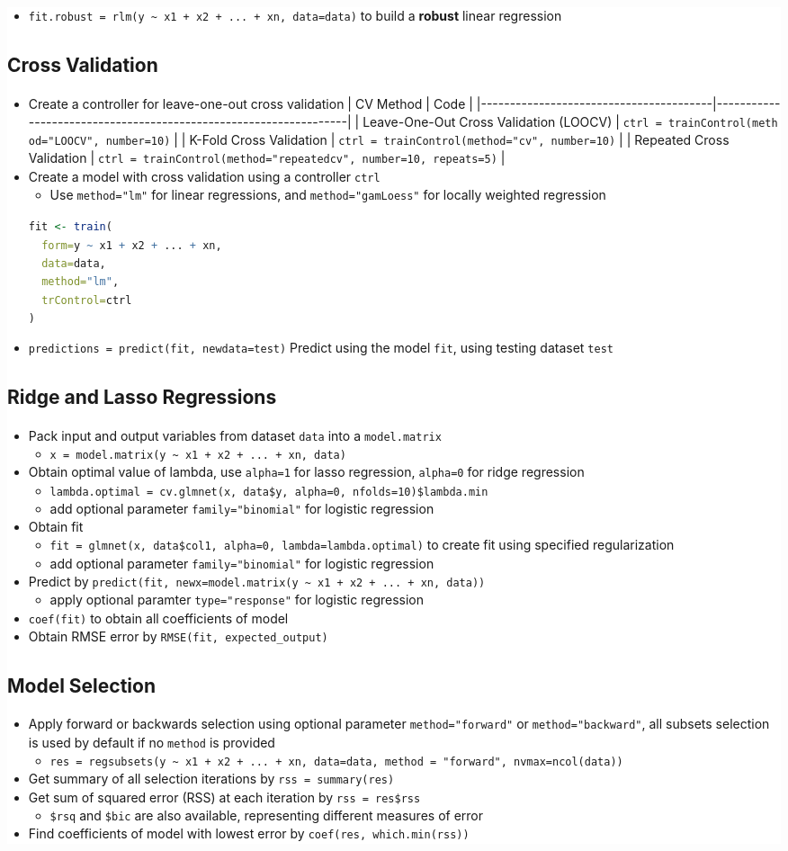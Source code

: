 - `fit.robust = rlm(y ~ x1 + x2 + ... + xn, data=data)` to build a __robust__ linear regression


## Cross Validation
- Create a controller for leave-one-out cross validation
  | CV Method                              | Code                                                             |
  |----------------------------------------|------------------------------------------------------------------|
  | Leave-One-Out Cross Validation (LOOCV) | `ctrl = trainControl(method="LOOCV", number=10)`                 |
  | K-Fold Cross Validation                | `ctrl = trainControl(method="cv", number=10)`                    |
  | Repeated Cross Validation              | `ctrl = trainControl(method="repeatedcv", number=10, repeats=5)` |
- Create a model with cross validation using a controller `ctrl`
  - Use `method="lm"` for linear regressions, and `method="gamLoess"` for locally weighted regression
  ```R
  fit <- train(
    form=y ~ x1 + x2 + ... + xn, 
    data=data,
    method="lm",
    trControl=ctrl
  )
  ```
- `predictions = predict(fit, newdata=test)` Predict using the model `fit`, using testing dataset `test`


## Ridge and Lasso Regressions
- Pack input and output variables from dataset `data` into a `model.matrix`
  - `x = model.matrix(y ~ x1 + x2 + ... + xn, data)`
- Obtain optimal value of lambda, use `alpha=1` for lasso regression, `alpha=0` for ridge regression
  - `lambda.optimal = cv.glmnet(x, data$y, alpha=0, nfolds=10)$lambda.min`
  - add optional parameter `family="binomial"` for logistic regression
- Obtain fit
  - `fit = glmnet(x, data$col1, alpha=0, lambda=lambda.optimal)` to create fit using specified regularization
  - add optional parameter `family="binomial"` for logistic regression
- Predict by `predict(fit, newx=model.matrix(y ~ x1 + x2 + ... + xn, data))`
  - apply optional paramter `type="response"` for logistic regression
- `coef(fit)` to obtain all coefficients of model
- Obtain RMSE error by `RMSE(fit, expected_output)`


## Model Selection
- Apply forward or backwards selection using optional parameter `method="forward"` or `method="backward"`, all subsets selection is used by default if no `method` is provided
  - `res = regsubsets(y ~ x1 + x2 + ... + xn, data=data, method = "forward", nvmax=ncol(data))`
- Get summary of all selection iterations by `rss = summary(res)`
- Get sum of squared error (RSS) at each iteration by `rss = res$rss`
  - `$rsq` and `$bic` are also available, representing different measures of error
- Find coefficients of model with lowest error by `coef(res, which.min(rss))`
